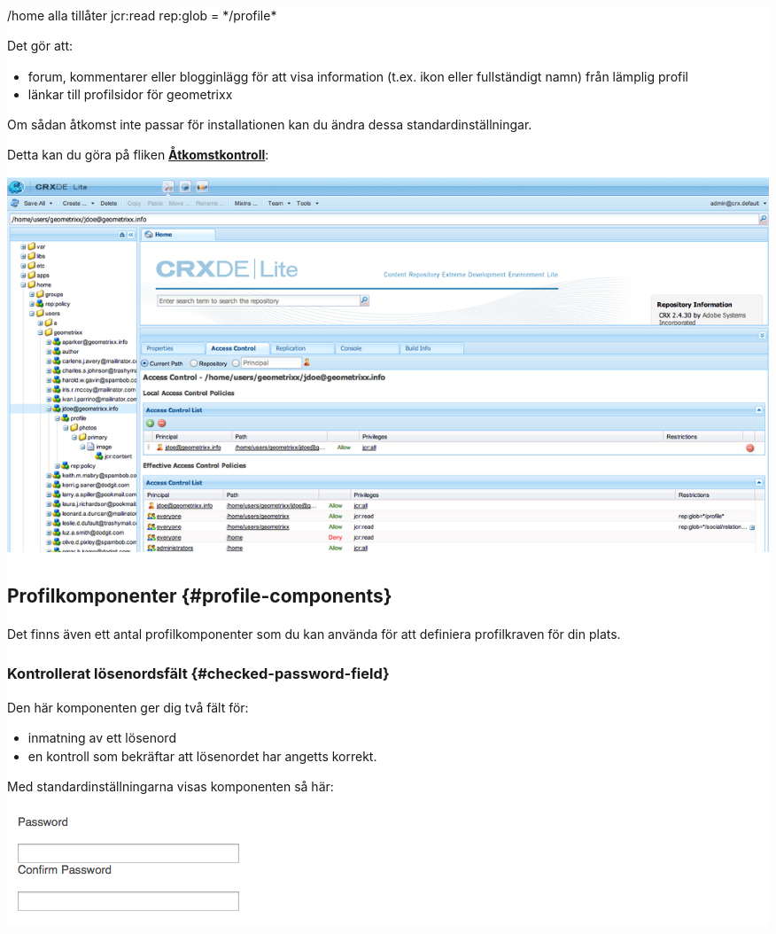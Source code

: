 /home alla tillåter jcr:read rep:glob = &#42;/profile&#42;

Det gör att:

* forum, kommentarer eller blogginlägg för att visa information (t.ex. ikon eller fullständigt namn) från lämplig profil
* länkar till profilsidor för geometrixx

Om sådan åtkomst inte passar för installationen kan du ändra dessa standardinställningar.

Detta kan du göra på fliken **[Åtkomstkontroll](/help/sites-administering/user-group-ac-admin.md#access-right-management)**:

![Hantera åtkomstkontrollistor i CRXDE](assets/aclmanager.png)

## Profilkomponenter {#profile-components}

Det finns även ett antal profilkomponenter som du kan använda för att definiera profilkraven för din plats.

### Kontrollerat lösenordsfält {#checked-password-field}

Den här komponenten ger dig två fält för:

* inmatning av ett lösenord
* en kontroll som bekräftar att lösenordet har angetts korrekt.

Med standardinställningarna visas komponenten så här:

![Dialogrutan Kontrollera lösenord](assets/dc_profiles_checkedpassword.png)
